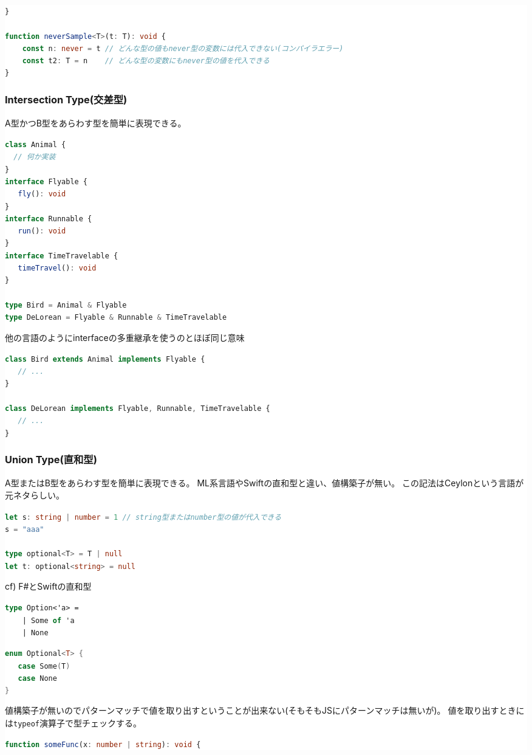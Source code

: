 ```typescript
}

function neverSample<T>(t: T): void {
    const n: never = t // どんな型の値もnever型の変数には代入できない(コンパイラエラー)
    const t2: T = n    // どんな型の変数にもnever型の値を代入できる
}
```

### Intersection Type(交差型)
A型かつB型をあらわす型を簡単に表現できる。
```typescript
class Animal {
  // 何か実装
}
interface Flyable {
   fly(): void
}
interface Runnable {
   run(): void
}
interface TimeTravelable {
   timeTravel(): void
}

type Bird = Animal & Flyable
type DeLorean = Flyable & Runnable & TimeTravelable
```
他の言語のようにinterfaceの多重継承を使うのとほぼ同じ意味
```typescript
class Bird extends Animal implements Flyable {
   // ...
}

class DeLorean implements Flyable, Runnable, TimeTravelable {
   // ...
}
```

### Union Type(直和型)
A型またはB型をあらわす型を簡単に表現できる。
ML系言語やSwiftの直和型と違い、値構築子が無い。
この記法はCeylonという言語が元ネタらしい。
```typescript
let s: string | number = 1 // string型またはnumber型の値が代入できる
s = "aaa"

type optional<T> = T | null
let t: optional<string> = null
```
cf) F#とSwiftの直和型
```fsharp
type Option<'a> =
    | Some of 'a
    | None
```
```swift
enum Optional<T> {
   case Some(T)
   case None
}
```
値構築子が無いのでパターンマッチで値を取り出すということが出来ない(そもそもJSにパターンマッチは無いが)。
値を取り出すときには`typeof`演算子で型チェックする。
```typescript
function someFunc(x: number | string): void {
```